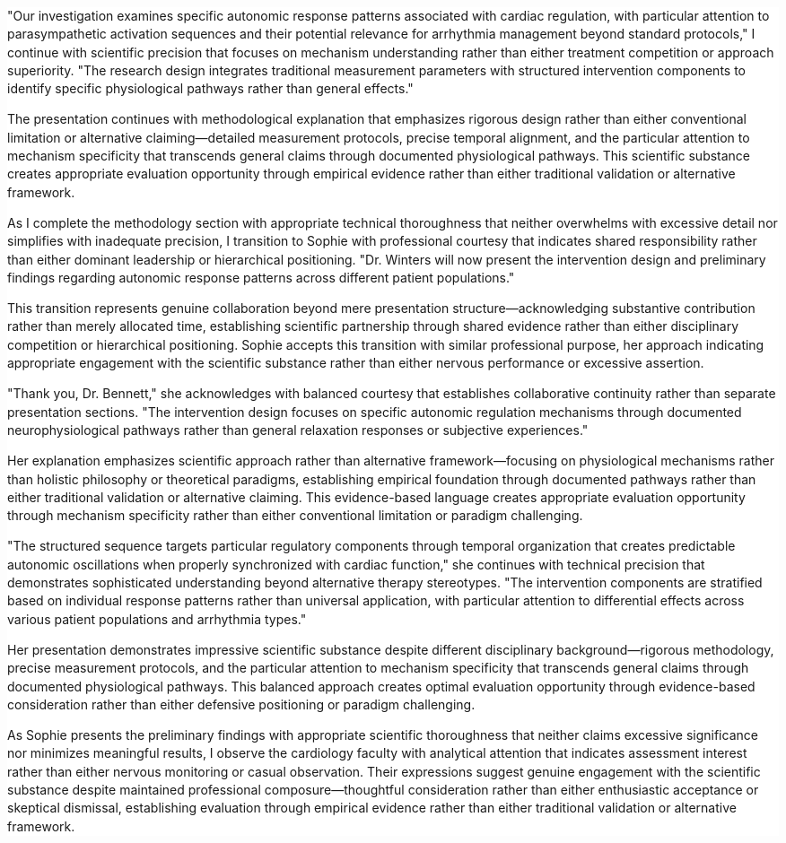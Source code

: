 "Our investigation examines specific autonomic response patterns associated with cardiac regulation, with particular attention to parasympathetic activation sequences and their potential relevance for arrhythmia management beyond standard protocols," I continue with scientific precision that focuses on mechanism understanding rather than either treatment competition or approach superiority. "The research design integrates traditional measurement parameters with structured intervention components to identify specific physiological pathways rather than general effects."

The presentation continues with methodological explanation that emphasizes rigorous design rather than either conventional limitation or alternative claiming—detailed measurement protocols, precise temporal alignment, and the particular attention to mechanism specificity that transcends general claims through documented physiological pathways. This scientific substance creates appropriate evaluation opportunity through empirical evidence rather than either traditional validation or alternative framework.

As I complete the methodology section with appropriate technical thoroughness that neither overwhelms with excessive detail nor simplifies with inadequate precision, I transition to Sophie with professional courtesy that indicates shared responsibility rather than either dominant leadership or hierarchical positioning. "Dr. Winters will now present the intervention design and preliminary findings regarding autonomic response patterns across different patient populations."

This transition represents genuine collaboration beyond mere presentation structure—acknowledging substantive contribution rather than merely allocated time, establishing scientific partnership through shared evidence rather than either disciplinary competition or hierarchical positioning. Sophie accepts this transition with similar professional purpose, her approach indicating appropriate engagement with the scientific substance rather than either nervous performance or excessive assertion.

"Thank you, Dr. Bennett," she acknowledges with balanced courtesy that establishes collaborative continuity rather than separate presentation sections. "The intervention design focuses on specific autonomic regulation mechanisms through documented neurophysiological pathways rather than general relaxation responses or subjective experiences."

Her explanation emphasizes scientific approach rather than alternative framework—focusing on physiological mechanisms rather than holistic philosophy or theoretical paradigms, establishing empirical foundation through documented pathways rather than either traditional validation or alternative claiming. This evidence-based language creates appropriate evaluation opportunity through mechanism specificity rather than either conventional limitation or paradigm challenging.

"The structured sequence targets particular regulatory components through temporal organization that creates predictable autonomic oscillations when properly synchronized with cardiac function," she continues with technical precision that demonstrates sophisticated understanding beyond alternative therapy stereotypes. "The intervention components are stratified based on individual response patterns rather than universal application, with particular attention to differential effects across various patient populations and arrhythmia types."

Her presentation demonstrates impressive scientific substance despite different disciplinary background—rigorous methodology, precise measurement protocols, and the particular attention to mechanism specificity that transcends general claims through documented physiological pathways. This balanced approach creates optimal evaluation opportunity through evidence-based consideration rather than either defensive positioning or paradigm challenging.

As Sophie presents the preliminary findings with appropriate scientific thoroughness that neither claims excessive significance nor minimizes meaningful results, I observe the cardiology faculty with analytical attention that indicates assessment interest rather than either nervous monitoring or casual observation. Their expressions suggest genuine engagement with the scientific substance despite maintained professional composure—thoughtful consideration rather than either enthusiastic acceptance or skeptical dismissal, establishing evaluation through empirical evidence rather than either traditional validation or alternative framework.
